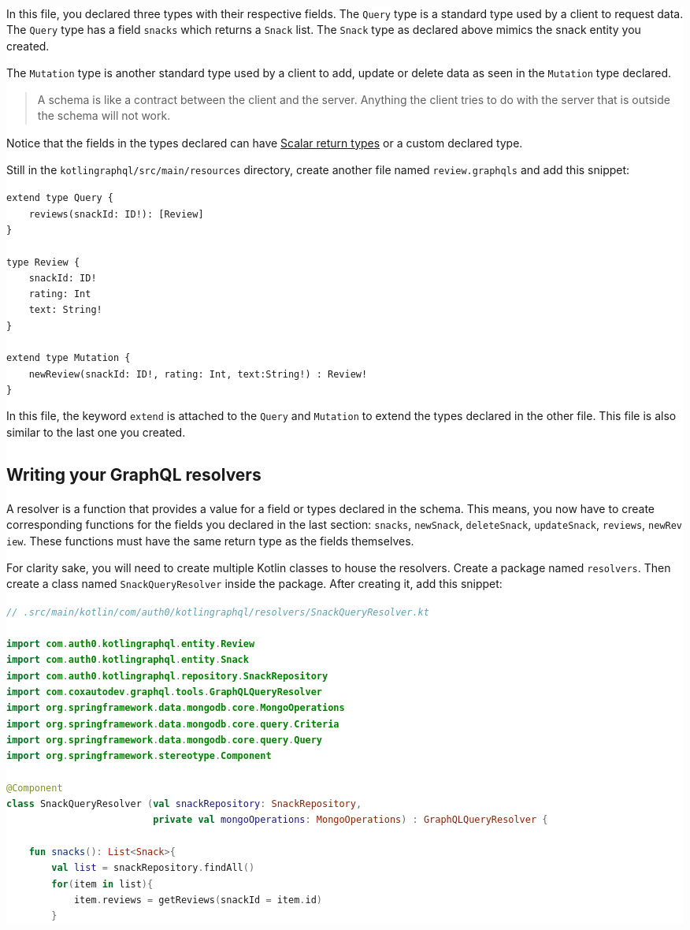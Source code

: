 In this file, you declared three types with their respective fields. The `Query` type is a standard type used by a client to request data. The `Query` type has a field `snacks` which returns a  `Snack` list. The `Snack` type as declared above mimics the snack entity you created.

The `Mutation` type is another standard type used by a client to add, update or delete data as seen in the `Mutation` type declared.


> A schema is like a contract between the client and the server. Anything the client tries to do with the server that is outside the schema will not work.

Notice that the fields in the types declared can have [Scalar return types](https://graphql.org/learn/schema/#scalar-types) or a custom declared type.

Still in the `kotlingraphql/src/main/resources` directory, create another file named `review.graphqls` and add this snippet:

```
extend type Query {
    reviews(snackId: ID!): [Review]
}

type Review {
    snackId: ID!
    rating: Int
    text: String!
}

extend type Mutation {
    newReview(snackId: ID!, rating: Int, text:String!) : Review!
}
```

In this file, the keyword `extend` is attached to the `Query` and `Mutation` to extend the types declared in the other file. This file is also similar to the last one you created. 


## Writing your GraphQL resolvers
A resolver is a function that provides a value for a field or types declared in the schema. This means, you now have to create corresponding functions for the fields you declared in the last section: `snacks`, `newSnack`, `deleteSnack`, `updateSnack`, `reviews`, `newReview`. These functions must have the same return type as the fields themselves.

For clarity sake, you will need to create multiple Kotlin classes to house the resolvers. Create a package named `resolvers`. Then create a class named `SnackQueryResolver` inside the package. After creating it, add this snippet:

```kotlin
// .src/main/kotlin/com/auth0/kotlingraphql/resolvers/SnackQueryResolver.kt

import com.auth0.kotlingraphql.entity.Review
import com.auth0.kotlingraphql.entity.Snack
import com.auth0.kotlingraphql.repository.SnackRepository
import com.coxautodev.graphql.tools.GraphQLQueryResolver
import org.springframework.data.mongodb.core.MongoOperations
import org.springframework.data.mongodb.core.query.Criteria
import org.springframework.data.mongodb.core.query.Query
import org.springframework.stereotype.Component

@Component
class SnackQueryResolver (val snackRepository: SnackRepository,
                          private val mongoOperations: MongoOperations) : GraphQLQueryResolver {

    fun snacks(): List<Snack>{
        val list = snackRepository.findAll()
        for(item in list){
            item.reviews = getReviews(snackId = item.id)
        }
```